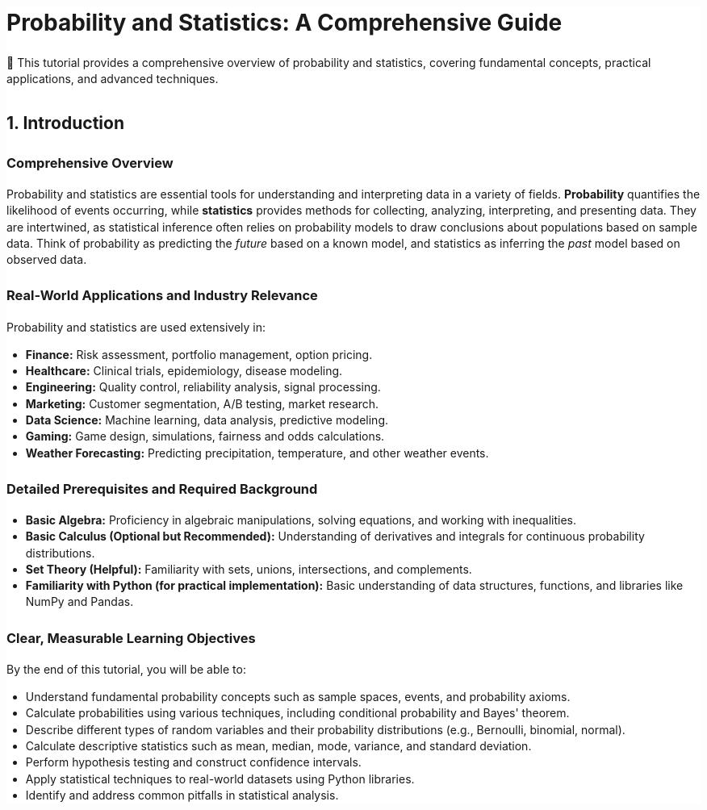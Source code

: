 # Probability and Statistics: A Comprehensive Guide

📝 This tutorial provides a comprehensive overview of probability and statistics, covering fundamental concepts, practical applications, and advanced techniques.

## 1. Introduction

### Comprehensive Overview

Probability and statistics are essential tools for understanding and interpreting data in a variety of fields. **Probability** quantifies the likelihood of events occurring, while **statistics** provides methods for collecting, analyzing, interpreting, and presenting data. They are intertwined, as statistical inference often relies on probability models to draw conclusions about populations based on sample data.  Think of probability as predicting the *future* based on a known model, and statistics as inferring the *past* model based on observed data.

### Real-World Applications and Industry Relevance

Probability and statistics are used extensively in:

*   **Finance:** Risk assessment, portfolio management, option pricing.
*   **Healthcare:** Clinical trials, epidemiology, disease modeling.
*   **Engineering:** Quality control, reliability analysis, signal processing.
*   **Marketing:** Customer segmentation, A/B testing, market research.
*   **Data Science:** Machine learning, data analysis, predictive modeling.
*   **Gaming:** Game design, simulations, fairness and odds calculations.
*   **Weather Forecasting:** Predicting precipitation, temperature, and other weather events.

### Detailed Prerequisites and Required Background

*   **Basic Algebra:** Proficiency in algebraic manipulations, solving equations, and working with inequalities.
*   **Basic Calculus (Optional but Recommended):** Understanding of derivatives and integrals for continuous probability distributions.
*   **Set Theory (Helpful):** Familiarity with sets, unions, intersections, and complements.
*   **Familiarity with Python (for practical implementation):** Basic understanding of data structures, functions, and libraries like NumPy and Pandas.

### Clear, Measurable Learning Objectives

By the end of this tutorial, you will be able to:

*   Understand fundamental probability concepts such as sample spaces, events, and probability axioms.
*   Calculate probabilities using various techniques, including conditional probability and Bayes' theorem.
*   Describe different types of random variables and their probability distributions (e.g., Bernoulli, binomial, normal).
*   Calculate descriptive statistics such as mean, median, mode, variance, and standard deviation.
*   Perform hypothesis testing and construct confidence intervals.
*   Apply statistical techniques to real-world datasets using Python libraries.
*   Identify and address common pitfalls in statistical analysis.
